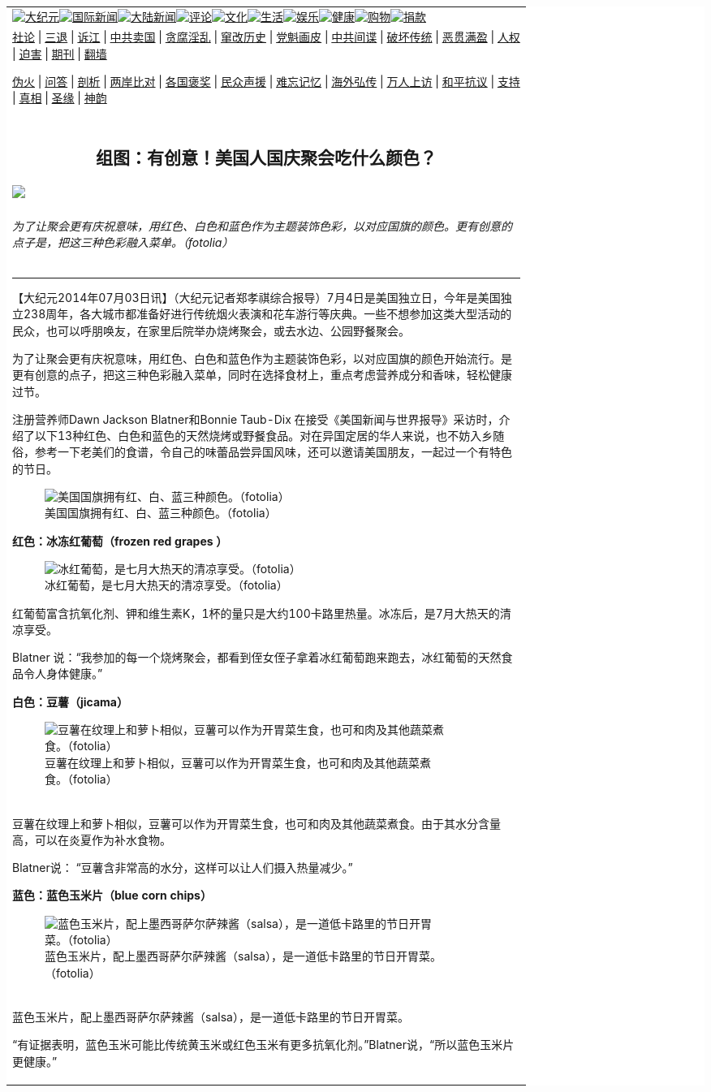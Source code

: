 <a name="1" id="1" target="_blank"></a><span id="1"></span>
<table align=center border="0"><tr><td colspan="2" VALIGN=TOP><a href="/gb/nsc413.md#1"><img src="https://raw.githubusercontent.com/aqmzhc2690/www/master/t/djy/1.jpg" title="大纪元"></a><a href="/gb/n24hr.md#1"><img src="https://raw.githubusercontent.com/aqmzhc2690/www/master/t/djy/3.jpg" title="国际新闻"></a><a href="/gb/nsc413.md#1"><img src="https://raw.githubusercontent.com/aqmzhc2690/www/master/t/djy/4.jpg" title="大陆新闻"></a><a href="/gb/news392.md#1"><img src="https://raw.githubusercontent.com/aqmzhc2690/www/master/t/djy/5.jpg" title="评论"></a><a href="/gb/news2007.md#1"><img src="https://raw.githubusercontent.com/aqmzhc2690/www/master/t/djy/6.jpg" title="文化"></a><a href="/gb/news2008.md#1"><img src="https://raw.githubusercontent.com/aqmzhc2690/www/master/t/djy/7.jpg" title="生活"></a><a href="/gb/ncyule.md#1"><img src="https://raw.githubusercontent.com/aqmzhc2690/www/master/t/djy/8.jpg" title="娱乐"></a><a href="/gb/nsc1002.md#1"><img src="https://raw.githubusercontent.com/aqmzhc2690/www/master/t/djy/9.jpg" title="健康"><a href="https://www.youlucky.com"><img src="https://raw.githubusercontent.com/aqmzhc2690/www/master/t/djy/10.jpg" title="购物"></a><a href="https://donate.epochtimes.com/?utm_medium=epochtimes&utm_source=referral&utm_campaign=donate_button_djyarticleheader"><img src="https://raw.githubusercontent.com/aqmzhc2690/www/master/t/djy/12.jpg" title="捐款"></a></td></tr>
<tr><td colspan="2" VALIGN=TOP><a target="_blank" href="/gb/9p.md#1">社论</a> | <a target="_blank" href="/gb/nf5657.md#1">三退</a> | <a target="_blank" href="/gb/nf6124.md#1">诉江</a> | <a target="_blank" href="/gb/nf1176117.md#1">中共卖国</a> | <a target="_blank" href="/gb/nf5773.md#1">贪腐淫乱</a> | <a target="_blank" href="/gb/nf1176115.md#1">窜改历史</a> | <a target="_blank" href="/gb/nf1176107.md#1">党魁画皮</a> | <a target="_blank" href="/gb/nf1320400.md#1">中共间谍</a> | <a target="_blank" href="/gb/nf1176114.md#1">破坏传统</a> | <a target="_blank" href="https://github.com/aqmzhc2690/ntdtv/blob/master/gb/prog447_1.md#1">恶贯满盈</a> | <a target="_blank" href="/gb/ncid278.md#1">人权</a> | <a target="_blank" href="/gb/nf1176111.md#1">迫害</a> | <a target="_blank" href="https://gitlab.com/szzdlab/mh-qikan/blob/master/README.md#1">期刊</a> | <a target="_blank" href="https://github.com/bannedbook/fanqiang/wiki">翻墙</a></p><p><a target="_blank" href="/gb/nf5562.md#1">伪火</a> | <a target="_blank" href="/gb/nf4378.md#1">问答</a> | <a target="_blank" href="/gb/nf5792.md#1">剖析</a> | <a target="_blank" href="/gb/nf5735.md#1">两岸比对</a> | <a target="_blank" href="/gb/nf6119.md#1">各国褒奖</a> | <a target="_blank" href="/gb/nf6120.md#1">民众声援</a> | <a target="_blank" href="/gb/nf1188594.md#1">难忘记忆</a> | <a target="_blank" href="/gb/nf3180.md#1">海外弘传</a> | <a target="_blank" href="/gb/nf5410.md#1">万人上访</a> | <a target="_blank" href="https://github.com/aqmzhc2690/ntdtv/blob/master/gb/prog1530_1.md#1">和平抗议</a> | <a target="_blank" href="/gb/nf4386.md#1">支持</a> | <a target="_blank" href="/gb/nf4389.md#1">真相</a> | <a target="_blank" href="/gb/nf5790.md#1">圣缘</a> | <a target="_blank" href="/gb/nf4786.md#1">神韵</a></td></tr>
<tr><td VALIGN=TOP width="626"><h2 align=center>组图：有创意！美国人国庆聚会吃什么颜色？</h2>
<img width="600" src="https://i.epochtimes.com/assets/uploads/2014/07/140702134747985.jpg" />
<h6>为了让聚会更有庆祝意味，用红色、白色和蓝色作为主题装饰色彩，以对应国旗的颜色。更有创意的点子是，把这三种色彩融入菜单。（fotolia）
</h6>
<hr>
	<p>【大纪元2014年07月03日讯】（大纪元记者郑孝祺综合报导）7月4日是美国<ahref="/gb/tag/%E7%8B%AC%E7%AB%8B%E6%97%A5.md#1">独立日</a>，今年是美国独立238周年，各大城市都准备好进行传统烟火表演和花车游行等庆典。一些不想参加这类大型活动的民众，也可以呼朋唤友，在家里后院举办烧烤聚会，或去水边、公园野餐聚会。</p>
<p>为了让聚会更有庆祝意味，用红色、白色和蓝色作为主题装饰色彩，以对应国旗的颜色开始流行。是更有创意的点子，把这三种色彩融入菜单，同时在选择食材上，重点考虑营养成分和香味，轻松健康过节。</p>
<p>注册营养师Dawn Jackson Blatner和Bonnie Taub-Dix 在接受《美国新闻与世界报导》采访时，介绍了以下13种红色、白色和蓝色的天然烧烤或野餐食品。对在异国定居的华人来说，也不妨入乡随俗，参考一下老美们的食谱，令自己的味蕾品尝异国风味，还可以邀请美国朋友，一起过一个有特色的节日。<br />
	<figure id="attachment_5746434" style="width: 486px" class="wp-caption aligncenter"><img src="https://i.epochtimes.com/assets/uploads/2014/07/140701155244985.jpg" alt="美国国旗拥有红、白、蓝三种颜色。（fotolia）" title="美国国旗拥有红、白、蓝三种颜色。（fotolia）" width="486" b="512"
	class="size-large wp-image-5746434" /></a><figcaption class="wp-caption-text">美国国旗拥有红、白、蓝三种颜色。（fotolia）</figcaption></figure></p>
<p><b>红色：冰冻红葡萄（frozen red grapes ）</b><br />
	<figure id="attachment_5746437" style="width: 512px" class="wp-caption aligncenter"><img src="https://i.epochtimes.com/assets/uploads/2014/07/140701160145985.jpg" alt="冰红葡萄，是七月大热天的清凉享受。（fotolia）" title="冰红葡萄，是七月大热天的清凉享受。（fotolia）" width="512" b="343"
	class="size-large wp-image-5746437" /></a><figcaption class="wp-caption-text">冰红葡萄，是七月大热天的清凉享受。（fotolia）</figcaption></figure></p>
<p>红葡萄富含抗氧化剂、钾和维生素K，1杯的量只是大约100卡路里热量。冰冻后，是7月大热天的清凉享受。</p>
<p>Blatner 说：“我参加的每一个烧烤聚会，都看到侄女侄子拿着冰红葡萄跑来跑去，冰红葡萄的天然食品令人身体健康。”</p>
<p><b>白色：豆薯（jicama）</b><br />
	<figure id="attachment_5746443" style="width: 500px" class="wp-caption aligncenter"><img src="https://i.epochtimes.com/assets/uploads/2014/07/140702140125985.jpg" alt="豆薯在纹理上和萝卜相似，豆薯可以作为开胃菜生食，也可和肉及其他蔬菜煮食。（fotolia）" title="豆薯在纹理上和萝卜相似，豆薯可以作为开胃菜生食，也可和肉及其他蔬菜煮食。（fotolia）" width="500" b="322"
	class="size-large wp-image-5746443" /></a><figcaption class="wp-caption-text">豆薯在纹理上和萝卜相似，豆薯可以作为开胃菜生食，也可和肉及其他蔬菜煮食。（fotolia）</figcaption></figure><br />豆薯在纹理上和萝卜相似，豆薯可以作为开胃菜生食，也可和肉及其他蔬菜煮食。由于其水分含量高，可以在炎夏作为补水食物。</p>
<p>Blatner说： “豆薯含非常高的水分，这样可以让人们摄入热量减少。”</p>
<p><b>蓝色：蓝色玉米片（blue corn chips）</b><br />
	<figure id="attachment_5746445" style="width: 500px" class="wp-caption aligncenter"><img src="https://i.epochtimes.com/assets/uploads/2014/07/140701155156985.jpg" alt="蓝色玉米片，配上墨西哥萨尔萨辣酱（salsa），是一道低卡路里的节日开胃菜。（fotolia）" title="蓝色玉米片，配上墨西哥萨尔萨辣酱（salsa），是一道低卡路里的节日开胃菜。（fotolia）" width="500" b="329"
	class="size-large wp-image-5746445" /></a><figcaption class="wp-caption-text">蓝色玉米片，配上墨西哥萨尔萨辣酱（salsa），是一道低卡路里的节日开胃菜。（fotolia）</figcaption></figure><br />蓝色玉米片，配上墨西哥萨尔萨辣酱（salsa），是一道低卡路里的节日开胃菜。</p>
<p>“有证据表明，蓝色玉米可能比传统黄玉米或红色玉米有更多抗氧化剂。”Blatner说，“所以蓝色玉米片更健康。”</p>